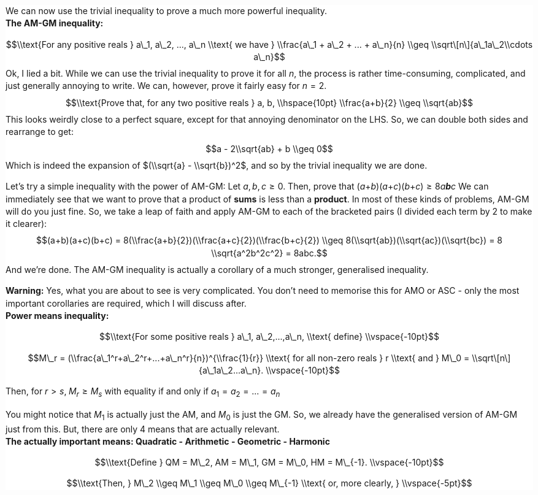 We can now use the trivial inequality to prove a much more powerful
inequality.  
**The AM-GM inequality:**

$$\\text{For any positive reals } a\_1, a\_2, ..., a\_n \\text{ we have } \\frac{a\_1 + a\_2 + ... + a\_n}{n} \\geq \\sqrt\[n\]{a\_1a\_2\\cdots a\_n}$$
Ok, I lied a bit. While we can use the trivial inequality to prove it
for all *n*, the process is rather time-consuming, complicated, and just
generally annoying to write. We can, however, prove it fairly easy for
*n* = 2.
$$\\text{Prove that, for any two positive reals } a, b, \\hspace{10pt} \\frac{a+b}{2} \\geq \\sqrt{ab}$$
This looks weirdly close to a perfect square, except for that annoying
denominator on the LHS. So, we can double both sides and rearrange to
get:
$$a - 2\\sqrt{ab} + b \\geq 0$$
Which is indeed the expansion of $(\\sqrt{a} - \\sqrt{b})^2$, and so by
the trivial inequality we are done.  
  
  
Let’s try a simple inequality with the power of AM-GM:
Let *a*, *b*, *c* ≥ 0. Then, prove that (*a*+*b*)(*a*+*c*)(*b*+*c*) ≥ 8*a**b**c*
We can immediately see that we want to prove that a product of **sums**
is less than a **product**. In most of these kinds of problems, AM-GM
will do you just fine. So, we take a leap of faith and apply AM-GM to
each of the bracketed pairs (I divided each term by 2 to make it
clearer):
$$(a+b)(a+c)(b+c) = 8(\\frac{a+b}{2})(\\frac{a+c}{2})(\\frac{b+c}{2}) \\geq 8(\\sqrt{ab})(\\sqrt{ac})(\\sqrt{bc}) = 8 \\sqrt{a^2b^2c^2} = 8abc.$$
And we’re done. The AM-GM inequality is actually a corollary of a much
stronger, generalised inequality.  
  
  
**Warning:** Yes, what you are about to see is very complicated. You
don’t need to memorise this for AMO or ASC - only the most important
corollaries are required, which I will discuss after.  
**Power means inequality:**

$$\\text{For some positive reals } a\_1, a\_2,...,a\_n, \\text{ define} \\vspace{-10pt}$$

$$M\_r = (\\frac{a\_1^r+a\_2^r+...+a\_n^r}{n})^{\\frac{1}{r}} \\text{ for all non-zero reals } r \\text{ and } M\_0 = \\sqrt\[n\]{a\_1a\_2...a\_n}. \\vspace{-10pt}$$

Then, for *r* &gt; *s*, *M*<sub>*r*</sub> ≥ *M*<sub>*s*</sub> with equality if and only if *a*<sub>1</sub> = *a*<sub>2</sub> = ... = *a*<sub>*n*</sub>

You might notice that *M*<sub>1</sub> is actually just the AM, and
*M*<sub>0</sub> is just the GM. So, we already have the generalised
version of AM-GM just from this. But, there are only 4 means that are
actually relevant.  
**The actually important means: Quadratic - Arithmetic - Geometric -
Harmonic**

$$\\text{Define } QM = M\_2, AM = M\_1, GM = M\_0, HM = M\_{-1}.  \\vspace{-10pt}$$

$$\\text{Then, } M\_2 \\geq M\_1 \\geq M\_0 \\geq M\_{-1} \\text{ or, more clearly, }  \\vspace{-5pt}$$

